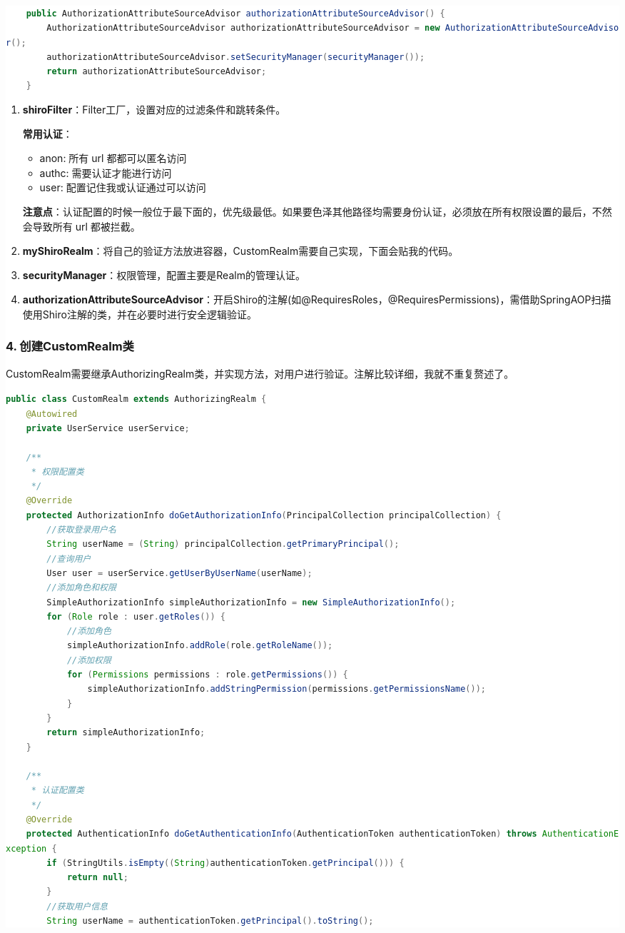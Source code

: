 ```java
    public AuthorizationAttributeSourceAdvisor authorizationAttributeSourceAdvisor() {
        AuthorizationAttributeSourceAdvisor authorizationAttributeSourceAdvisor = new AuthorizationAttributeSourceAdvisor();
        authorizationAttributeSourceAdvisor.setSecurityManager(securityManager());
        return authorizationAttributeSourceAdvisor;
    }
```

1. **shiroFilter**：Filter工厂，设置对应的过滤条件和跳转条件。

   **常用认证**：

   - anon: 所有 url 都都可以匿名访问
   - authc: 需要认证才能进行访问
   - user: 配置记住我或认证通过可以访问

   **注意点**：认证配置的时候一般位于最下面的，优先级最低。如果要色泽其他路径均需要身份认证，必须放在所有权限设置的最后，不然会导致所有 url 都被拦截。

2. **myShiroRealm**：将自己的验证方法放进容器，CustomRealm需要自己实现，下面会贴我的代码。

3. **securityManager**：权限管理，配置主要是Realm的管理认证。

4. **authorizationAttributeSourceAdvisor**：开启Shiro的注解(如@RequiresRoles，@RequiresPermissions)，需借助SpringAOP扫描使用Shiro注解的类，并在必要时进行安全逻辑验证。

###  4. 创建CustomRealm类

CustomRealm需要继承AuthorizingRealm类，并实现方法，对用户进行验证。注解比较详细，我就不重复赘述了。

```java
public class CustomRealm extends AuthorizingRealm {
    @Autowired
    private UserService userService;

    /**
     * 权限配置类
     */
    @Override
    protected AuthorizationInfo doGetAuthorizationInfo(PrincipalCollection principalCollection) {
        //获取登录用户名
        String userName = (String) principalCollection.getPrimaryPrincipal();
        //查询用户
        User user = userService.getUserByUserName(userName);
        //添加角色和权限
        SimpleAuthorizationInfo simpleAuthorizationInfo = new SimpleAuthorizationInfo();
        for (Role role : user.getRoles()) {
            //添加角色
            simpleAuthorizationInfo.addRole(role.getRoleName());
            //添加权限
            for (Permissions permissions : role.getPermissions()) {
                simpleAuthorizationInfo.addStringPermission(permissions.getPermissionsName());
            }
        }
        return simpleAuthorizationInfo;
    }

    /**
     * 认证配置类
     */
    @Override
    protected AuthenticationInfo doGetAuthenticationInfo(AuthenticationToken authenticationToken) throws AuthenticationException {
        if (StringUtils.isEmpty((String)authenticationToken.getPrincipal())) {
            return null;
        }
        //获取用户信息
        String userName = authenticationToken.getPrincipal().toString();
```